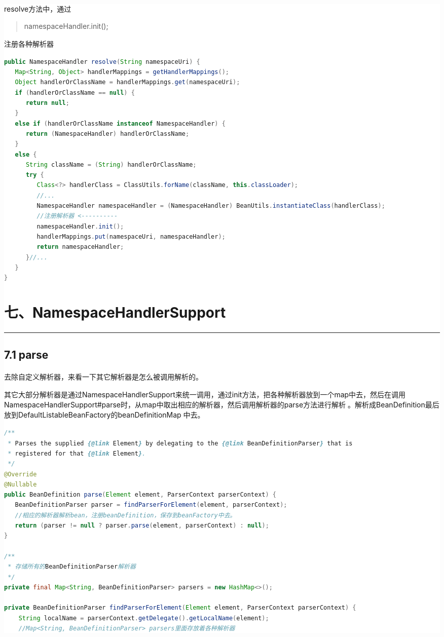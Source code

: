 resolve方法中，通过

> namespaceHandler.init();

注册各种解析器

```java
public NamespaceHandler resolve(String namespaceUri) {
   Map<String, Object> handlerMappings = getHandlerMappings();
   Object handlerOrClassName = handlerMappings.get(namespaceUri);
   if (handlerOrClassName == null) {
      return null;
   }
   else if (handlerOrClassName instanceof NamespaceHandler) {
      return (NamespaceHandler) handlerOrClassName;
   }
   else {
      String className = (String) handlerOrClassName;
      try {
         Class<?> handlerClass = ClassUtils.forName(className, this.classLoader);
         //... 
         NamespaceHandler namespaceHandler = (NamespaceHandler) BeanUtils.instantiateClass(handlerClass);
         //注册解析器 <----------
         namespaceHandler.init();
         handlerMappings.put(namespaceUri, namespaceHandler);
         return namespaceHandler;
      }//...
   }
}
```

# 七、NamespaceHandlerSupport

----

## 7.1 parse

去除自定义解析器，来看一下其它解析器是怎么被调用解析的。

其它大部分解析器是通过NamespaceHandlerSupport来统一调用，通过init方法，把各种解析器放到一个map中去，然后在调用NamespaceHandlerSupport#parse时，从map中取出相应的解析器，然后调用解析器的parse方法进行解析 。解析成BeanDefinition最后放到DefaultListableBeanFactory的beanDefinitionMap 中去。

```java
/**
 * Parses the supplied {@link Element} by delegating to the {@link BeanDefinitionParser} that is
 * registered for that {@link Element}.
 */
@Override
@Nullable
public BeanDefinition parse(Element element, ParserContext parserContext) {
   BeanDefinitionParser parser = findParserForElement(element, parserContext);
   //相应的解析器解析bean，注册beanDefinition，保存到beanFactory中去。 
   return (parser != null ? parser.parse(element, parserContext) : null);
}

/**
 * 存储所有的BeanDefinitionParser解析器
 */
private final Map<String, BeanDefinitionParser> parsers = new HashMap<>();

private BeanDefinitionParser findParserForElement(Element element, ParserContext parserContext) {
    String localName = parserContext.getDelegate().getLocalName(element);
    //Map<String, BeanDefinitionParser> parsers里面存放着各种解析器
```